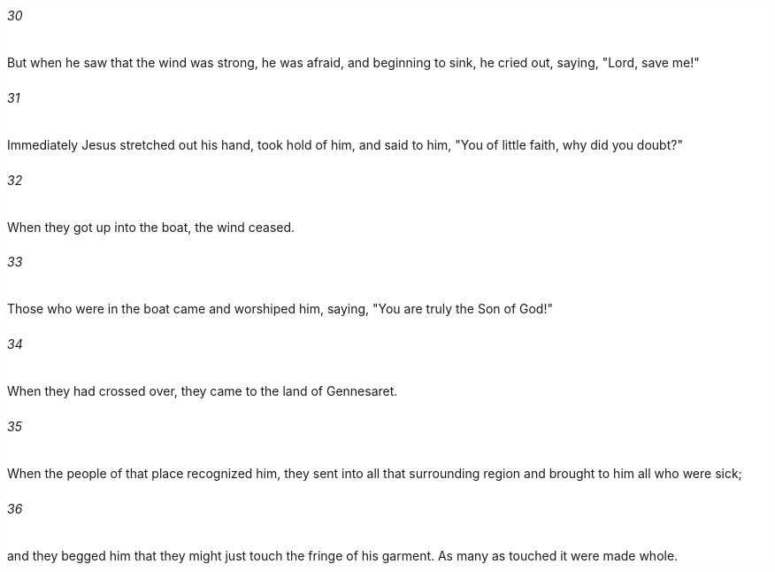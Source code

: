 

###### 30 

But when he saw that the wind was strong, he was afraid, and beginning to sink, he cried out, saying, "Lord, save me!" 



###### 31 

Immediately Jesus stretched out his hand, took hold of him, and said to him, "You of little faith, why did you doubt?" 



###### 32 

When they got up into the boat, the wind ceased. 



###### 33 

Those who were in the boat came and worshiped him, saying, "You are truly the Son of God!" 



###### 34 

When they had crossed over, they came to the land of Gennesaret. 



###### 35 

When the people of that place recognized him, they sent into all that surrounding region and brought to him all who were sick; 



###### 36 

and they begged him that they might just touch the fringe of his garment. As many as touched it were made whole.
